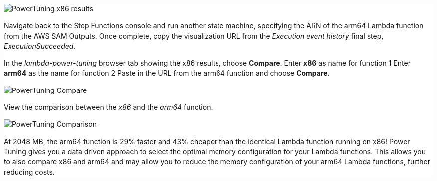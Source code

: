 ![PowerTuning x86 results](/aws-lambda/img/powertuningx86results.png)

Navigate back to the Step Functions console and run another state machine, specifying the ARN of the arm64 Lambda function from the AWS SAM Outputs.
Once complete, copy the visualization URL from the *Execution event history* final step, *ExecutionSucceeded*. 

In the *lambda-power-tuning* browser tab showing the x86 results, choose **Compare**.
Enter **x86** as name for function 1
Enter **arm64** as the name for function 2
Paste in the URL from the arm64 function and choose **Compare**.

![PowerTuning Compare](/aws-lambda/img/powertuningcompare.png)

View the comparison between the *x86* and the *arm64* function.

![PowerTuning Comparison](/aws-lambda/img/powertuningcomparison.png)

At 2048 MB, the arm64 function is 29% faster and 43% cheaper than the identical Lambda function running on x86!
Power Tuning gives you a data driven approach to select the optimal memory configuration for your Lambda functions. This allows you to also compare x86 and arm64 and may allow you to reduce the memory configuration of your arm64 Lambda functions, further reducing costs.
